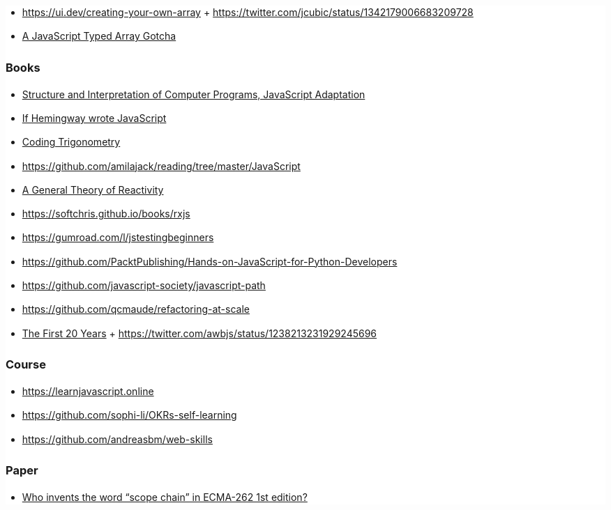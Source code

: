 

-   https://ui.dev/creating-your-own-array + https://twitter.com/jcubic/status/1342179006683209728



-   [A JavaScript Typed Array Gotcha](https://nullprogram.com/blog/2019/01/23)

### Books

-   [Structure and Interpretation of Computer Programs, JavaScript Adaptation](https://sicp.comp.nus.edu.sg/announcement.html)



-   [If Hemingway wrote JavaScript](https://twitter.com/threepointone/status/1207662648034246656)



-   [Coding Trigonometry](https://github.com/bit101/bitbooks/blob/master/coding_trig/book/src/index.md)



-   https://github.com/amilajack/reading/tree/master/JavaScript



-   [A General Theory of Reactivity](https://legacy.gitbook.com/book/kriskowal/gtor/details)



-   https://softchris.github.io/books/rxjs



-   https://gumroad.com/l/jstestingbeginners



-   https://github.com/PacktPublishing/Hands-on-JavaScript-for-Python-Developers



-   https://github.com/javascript-society/javascript-path



-   https://github.com/qcmaude/refactoring-at-scale



-   [The First 20 Years](http://www.wirfs-brock.com/allen/posts/866) + https://twitter.com/awbjs/status/1238213231929245696

### Course

-   https://learnjavascript.online



-   https://github.com/sophi-li/OKRs-self-learning



-   https://github.com/andreasbm/web-skills

### Paper

-   [Who invents the word “scope chain” in ECMA-262 1st edition?](https://twitter.com/Huxpro/status/1363224910898688000)
